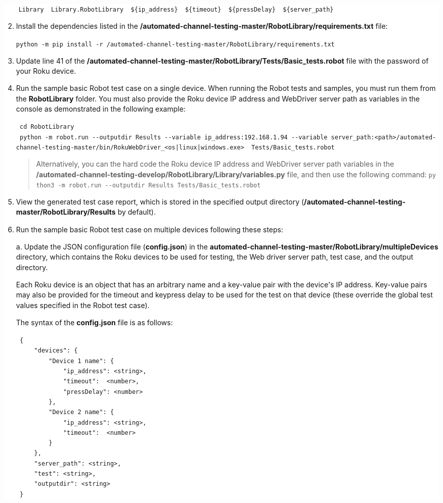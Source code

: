         Library  Library.RobotLibrary  ${ip_address}  ${timeout}  ${pressDelay}  ${server_path}


2. Install the dependencies listed in the **/automated-channel-testing-master/RobotLibrary/requirements.txt** file:

   ```
   python -m pip install -r /automated-channel-testing-master/RobotLibrary/requirements.txt
   ```

3. Update line 41 of the **/automated-channel-testing-master/RobotLibrary/Tests/Basic_tests.robot** file with the password of your Roku device.

4. Run the sample basic Robot test case on a single device. When running the Robot tests and samples, you must run them from the **RobotLibrary** folder. You must also provide the Roku device IP address and WebDriver server path as variables in the console as demonstrated in the following example:

        cd RobotLibrary
        python -m robot.run --outputdir Results --variable ip_address:192.168.1.94 --variable server_path:<path>/automated-channel-testing-master/bin/RokuWebDriver_<os|linux|windows.exe>  Tests/Basic_tests.robot

     > Alternatively, you can the hard code the Roku device IP address and WebDriver server path variables in the **/automated-channel-testing-develop/RobotLibrary/Library/variables.py** file, and then use the following command: `python3 -m robot.run --outputdir Results Tests/Basic_tests.robot`

5. View the generated test case report, which is stored in the specified output directory (**/automated-channel-testing-master/RobotLibrary/Results** by default).

6. Run the sample basic Robot test case on multiple devices following these steps:

   a. Update the JSON configuration file (**config.json**) in the **automated-channel-testing-master/RobotLibrary/multipleDevices** directory, which contains the Roku devices to be used for testing, the Web driver server path, test case, and the output directory.

   Each Roku device is an object that has an arbitrary name and a key-value pair with the device's IP address. Key-value pairs may also be provided for the timeout and keypress delay to be used for the test on that device (these override the global test values specified in the Robot test case).

   The syntax of the **config.json** file is as follows:

        {
            "devices": {
                "Device 1 name": {
                    "ip_address": <string>,
                    "timeout":  <number>,
                    "pressDelay": <number>
                },
                "Device 2 name": {
                    "ip_address": <string>,
                    "timeout":  <number>
                }
            },
            "server_path": <string>,
            "test": <string>,
            "outputdir": <string> 
        }
